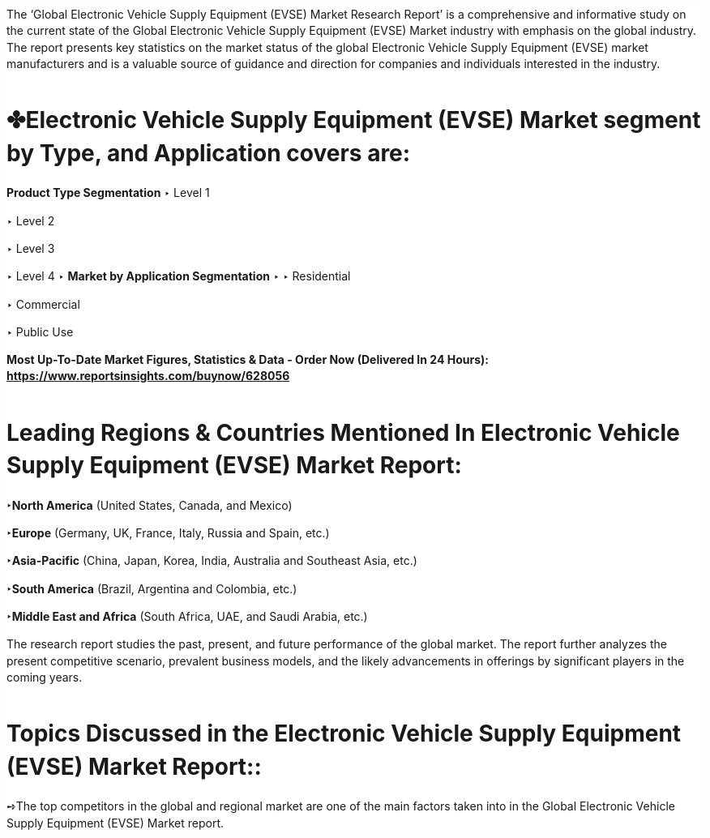 The ‘Global Electronic Vehicle Supply Equipment (EVSE) Market Research Report’ is a comprehensive and informative study on the current state of the Global Electronic Vehicle Supply Equipment (EVSE) Market industry with emphasis on the global industry. The report presents key statistics on the market status of the global Electronic Vehicle Supply Equipment (EVSE) market manufacturers and is a valuable source of guidance and direction for companies and individuals interested in the industry.

# <strong>✤Electronic Vehicle Supply Equipment (EVSE) Market segment by Type, and Application covers are:</strong>

<strong>Product Type Segmentation</strong>
‣
Level 1

‣ Level 2

‣ Level 3

‣ Level 4
‣ 
<strong>Market by Application Segmentation</strong>
‣
‣  Residential

‣ Commercial

‣ Public Use

<strong>Most Up-To-Date Market Figures, Statistics & Data - Order Now (Delivered In 24 Hours): <a href=https://www.reportsinsights.com/buynow/628056>https://www.reportsinsights.com/buynow/628056</a></strong>

# <strong>Leading Regions &amp; Countries Mentioned In Electronic Vehicle Supply Equipment (EVSE) Market Report:</strong>

<strong>‣North America</strong> (United States, Canada, and Mexico)

<strong>‣Europe</strong> (Germany, UK, France, Italy, Russia and Spain, etc.)

<strong>‣Asia-Pacific</strong> (China, Japan, Korea, India, Australia and Southeast Asia, etc.)

<strong>‣South America</strong> (Brazil, Argentina and Colombia, etc.)

<strong>‣Middle East and Africa</strong> (South Africa, UAE, and Saudi Arabia, etc.)

The research report studies the past, present, and future performance of the global market. The report further analyzes the present competitive scenario, prevalent business models, and the likely advancements in offerings by significant players in the coming years.

# <strong>Topics Discussed in the Electronic Vehicle Supply Equipment (EVSE) Market Report::</strong>

➺The top competitors in the global and regional market are one of the main factors taken into in the Global Electronic Vehicle Supply Equipment (EVSE) Market report.

